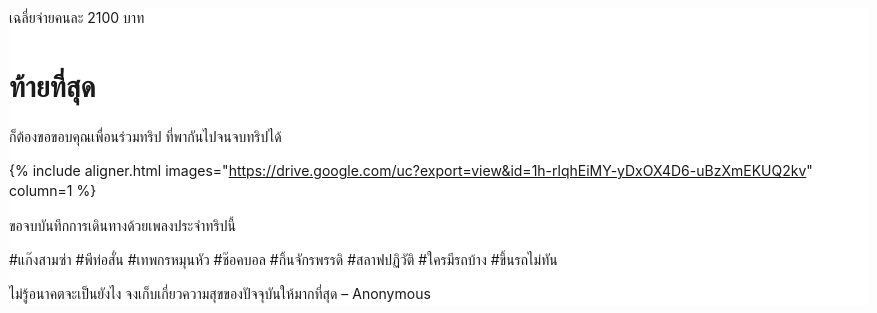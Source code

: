 เฉลี่ยจ่ายคนละ 2100 บาท

# ท้ายที่สุด

ก็ต้องขอขอบคุณเพื่อนร่วมทริป ที่พากันไปจนจบทริปได้

{% include aligner.html images="https://drive.google.com/uc?export=view&id=1h-rlqhEiMY-yDxOX4D6-uBzXmEKUQ2kv" column=1 %}

ขอจบบันทึกการเดินทางด้วยเพลงประจำทริปนี้

<div class="video-container">
    <iframe class="video" src="https://www.youtube.com/embed/gEqlF5N8UMs" frameborder="0" scrolling="no" webkitAllowFullScreen mozallowfullscreen allowFullScreen></iframe>
</div>
<span class="tag-en">#แก๊งสามซ่า</span> <span class="tag-en">#พีท่อสั่น</span> <span class="tag-en">#เทพกรหมุนหัว</span> <span class="tag-en">#ช๊อคบอล</span> <span class="tag-en">#กิ้นจักรพรรดิ</span> <span class="tag-en">#สลาฟปฏิวัติ</span> <span class="tag-en">#ใครมีรถบ้าง</span> <span class="tag-en">#ขึ้นรถไม่ทัน</span>

<div class="blockquote">

ไม่รู้อนาคตจะเป็นยังไง จงเก็บเกี่ยวความสุขของปัจจุบันให้มากที่สุด
– Anonymous</div>
 